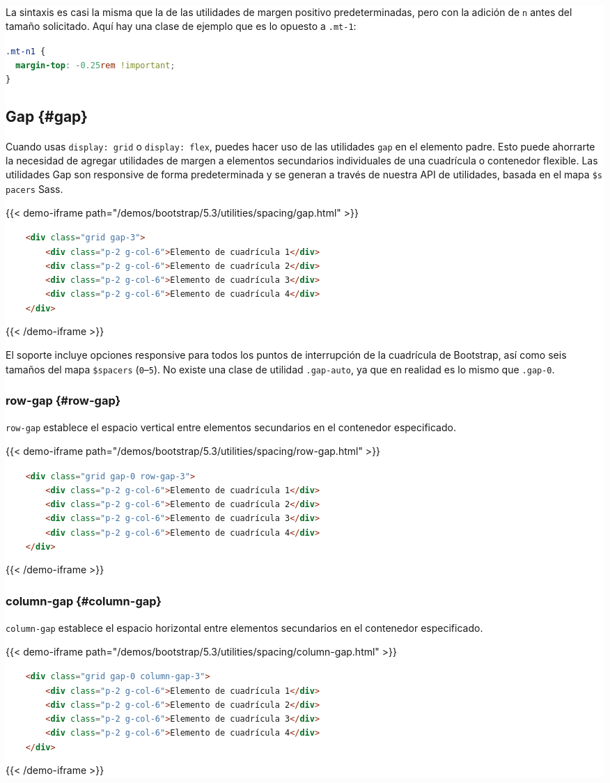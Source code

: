 La sintaxis es casi la misma que la de las utilidades de margen positivo predeterminadas, pero con la adición de `n` antes del tamaño solicitado. Aquí hay una clase de ejemplo que es lo opuesto a `.mt-1`:

```scss {filename="SCSS"}
.mt-n1 {
  margin-top: -0.25rem !important;
}
```

Gap {#gap}
-----------

Cuando usas `display: grid` o `display: flex`, puedes hacer uso de las utilidades `gap` en el elemento padre. Esto puede ahorrarte la necesidad de agregar utilidades de margen a elementos secundarios individuales de una cuadrícula o contenedor flexible. Las utilidades Gap son responsive de forma predeterminada y se generan a través de nuestra API de utilidades, basada en el mapa `$spacers` Sass.

{{< demo-iframe path="/demos/bootstrap/5.3/utilities/spacing/gap.html" >}}
```html {filename="HTML"}
    <div class="grid gap-3">
        <div class="p-2 g-col-6">Elemento de cuadrícula 1</div>
        <div class="p-2 g-col-6">Elemento de cuadrícula 2</div>
        <div class="p-2 g-col-6">Elemento de cuadrícula 3</div>
        <div class="p-2 g-col-6">Elemento de cuadrícula 4</div>
    </div>
```
{{< /demo-iframe >}}

El soporte incluye opciones responsive para todos los puntos de interrupción de la cuadrícula de Bootstrap, así como seis tamaños del mapa `$spacers` (`0`–`5`). No existe una clase de utilidad `.gap-auto`, ya que en realidad es lo mismo que `.gap-0`.

### row-gap {#row-gap}

`row-gap` establece el espacio vertical entre elementos secundarios en el contenedor especificado.

{{< demo-iframe path="/demos/bootstrap/5.3/utilities/spacing/row-gap.html" >}}
```html {filename="HTML"}
    <div class="grid gap-0 row-gap-3">
        <div class="p-2 g-col-6">Elemento de cuadrícula 1</div>
        <div class="p-2 g-col-6">Elemento de cuadrícula 2</div>
        <div class="p-2 g-col-6">Elemento de cuadrícula 3</div>
        <div class="p-2 g-col-6">Elemento de cuadrícula 4</div>
    </div>
```
{{< /demo-iframe >}}

### column-gap {#column-gap}

`column-gap` establece el espacio horizontal entre elementos secundarios en el contenedor especificado.

{{< demo-iframe path="/demos/bootstrap/5.3/utilities/spacing/column-gap.html" >}}
```html {filename="HTML"}
    <div class="grid gap-0 column-gap-3">
        <div class="p-2 g-col-6">Elemento de cuadrícula 1</div>
        <div class="p-2 g-col-6">Elemento de cuadrícula 2</div>
        <div class="p-2 g-col-6">Elemento de cuadrícula 3</div>
        <div class="p-2 g-col-6">Elemento de cuadrícula 4</div>
    </div>
```
{{< /demo-iframe >}}
